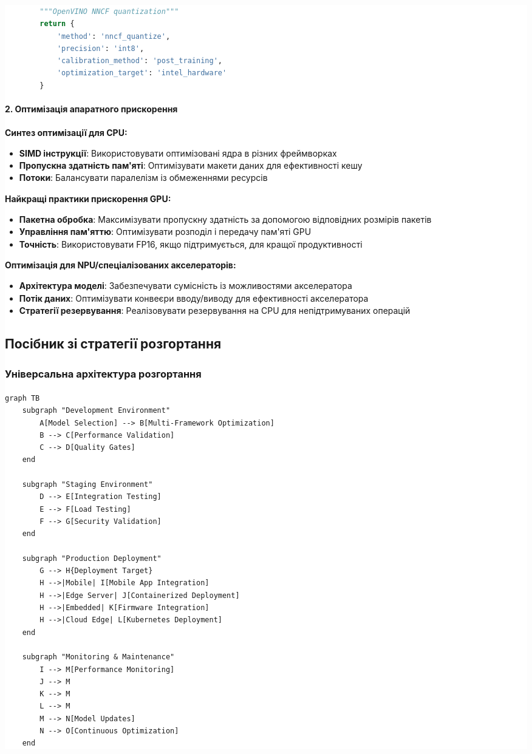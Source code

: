 ```python
        """OpenVINO NNCF quantization"""
        return {
            'method': 'nncf_quantize',
            'precision': 'int8',
            'calibration_method': 'post_training',
            'optimization_target': 'intel_hardware'
        }
```

#### 2. Оптимізація апаратного прискорення

**Синтез оптимізації для CPU:**
- **SIMD інструкції**: Використовувати оптимізовані ядра в різних фреймворках
- **Пропускна здатність пам'яті**: Оптимізувати макети даних для ефективності кешу
- **Потоки**: Балансувати паралелізм із обмеженнями ресурсів

**Найкращі практики прискорення GPU:**
- **Пакетна обробка**: Максимізувати пропускну здатність за допомогою відповідних розмірів пакетів
- **Управління пам'яттю**: Оптимізувати розподіл і передачу пам'яті GPU
- **Точність**: Використовувати FP16, якщо підтримується, для кращої продуктивності

**Оптимізація для NPU/спеціалізованих акселераторів:**
- **Архітектура моделі**: Забезпечувати сумісність із можливостями акселератора
- **Потік даних**: Оптимізувати конвеєри вводу/виводу для ефективності акселератора
- **Стратегії резервування**: Реалізовувати резервування на CPU для непідтримуваних операцій

## Посібник зі стратегії розгортання

### Універсальна архітектура розгортання

```mermaid
graph TB
    subgraph "Development Environment"
        A[Model Selection] --> B[Multi-Framework Optimization]
        B --> C[Performance Validation]
        C --> D[Quality Gates]
    end
    
    subgraph "Staging Environment"
        D --> E[Integration Testing]
        E --> F[Load Testing]
        F --> G[Security Validation]
    end
    
    subgraph "Production Deployment"
        G --> H{Deployment Target}
        H -->|Mobile| I[Mobile App Integration]
        H -->|Edge Server| J[Containerized Deployment]
        H -->|Embedded| K[Firmware Integration]
        H -->|Cloud Edge| L[Kubernetes Deployment]
    end
    
    subgraph "Monitoring & Maintenance"
        I --> M[Performance Monitoring]
        J --> M
        K --> M
        L --> M
        M --> N[Model Updates]
        N --> O[Continuous Optimization]
    end
```
